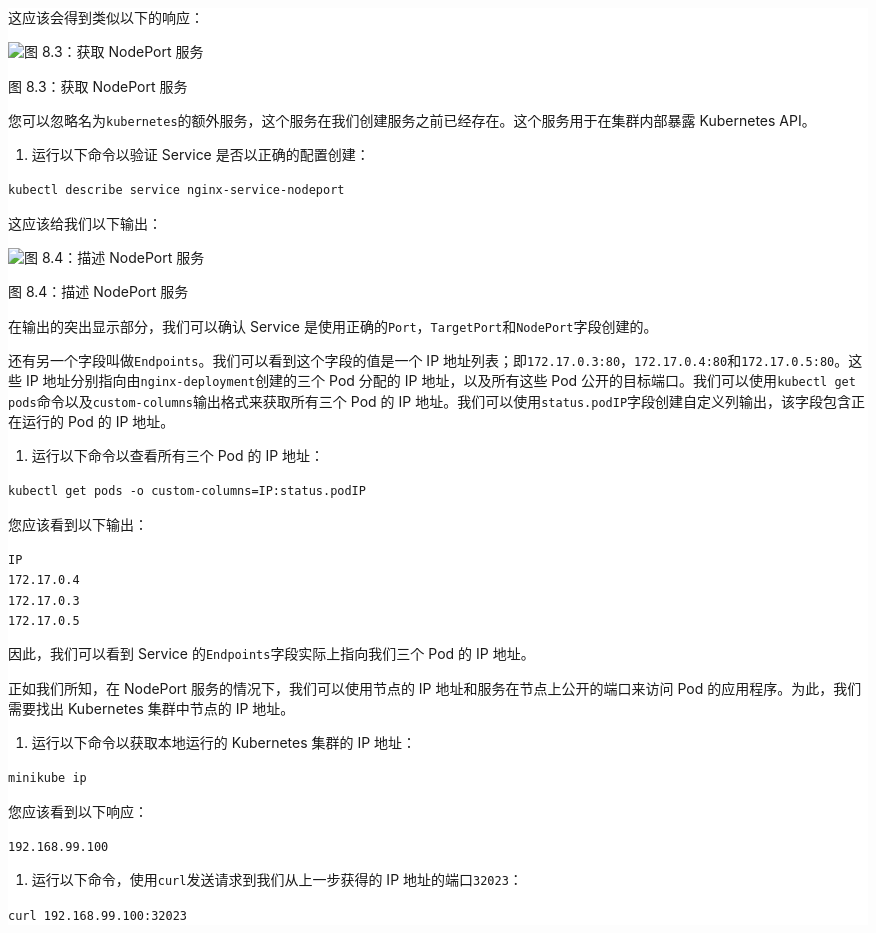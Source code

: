 这应该会得到类似以下的响应：

![图 8.3：获取 NodePort 服务](https://github.com/OpenDocCN/freelearn-devops-pt2-zh/raw/master/docs/k8s-ws/img/B14870_08_03.jpg)

图 8.3：获取 NodePort 服务

您可以忽略名为`kubernetes`的额外服务，这个服务在我们创建服务之前已经存在。这个服务用于在集群内部暴露 Kubernetes API。

1.  运行以下命令以验证 Service 是否以正确的配置创建：

```
kubectl describe service nginx-service-nodeport
```

这应该给我们以下输出：

![图 8.4：描述 NodePort 服务](https://github.com/OpenDocCN/freelearn-devops-pt2-zh/raw/master/docs/k8s-ws/img/B14870_08_04.jpg)

图 8.4：描述 NodePort 服务

在输出的突出显示部分，我们可以确认 Service 是使用正确的`Port`，`TargetPort`和`NodePort`字段创建的。

还有另一个字段叫做`Endpoints`。我们可以看到这个字段的值是一个 IP 地址列表；即`172.17.0.3:80`，`172.17.0.4:80`和`172.17.0.5:80`。这些 IP 地址分别指向由`nginx-deployment`创建的三个 Pod 分配的 IP 地址，以及所有这些 Pod 公开的目标端口。我们可以使用`kubectl get pods`命令以及`custom-columns`输出格式来获取所有三个 Pod 的 IP 地址。我们可以使用`status.podIP`字段创建自定义列输出，该字段包含正在运行的 Pod 的 IP 地址。

1.  运行以下命令以查看所有三个 Pod 的 IP 地址：

```
kubectl get pods -o custom-columns=IP:status.podIP
```

您应该看到以下输出：

```
IP
172.17.0.4
172.17.0.3
172.17.0.5
```

因此，我们可以看到 Service 的`Endpoints`字段实际上指向我们三个 Pod 的 IP 地址。

正如我们所知，在 NodePort 服务的情况下，我们可以使用节点的 IP 地址和服务在节点上公开的端口来访问 Pod 的应用程序。为此，我们需要找出 Kubernetes 集群中节点的 IP 地址。

1.  运行以下命令以获取本地运行的 Kubernetes 集群的 IP 地址：

```
minikube ip
```

您应该看到以下响应：

```
192.168.99.100
```

1.  运行以下命令，使用`curl`发送请求到我们从上一步获得的 IP 地址的端口`32023`：

```
curl 192.168.99.100:32023
```
